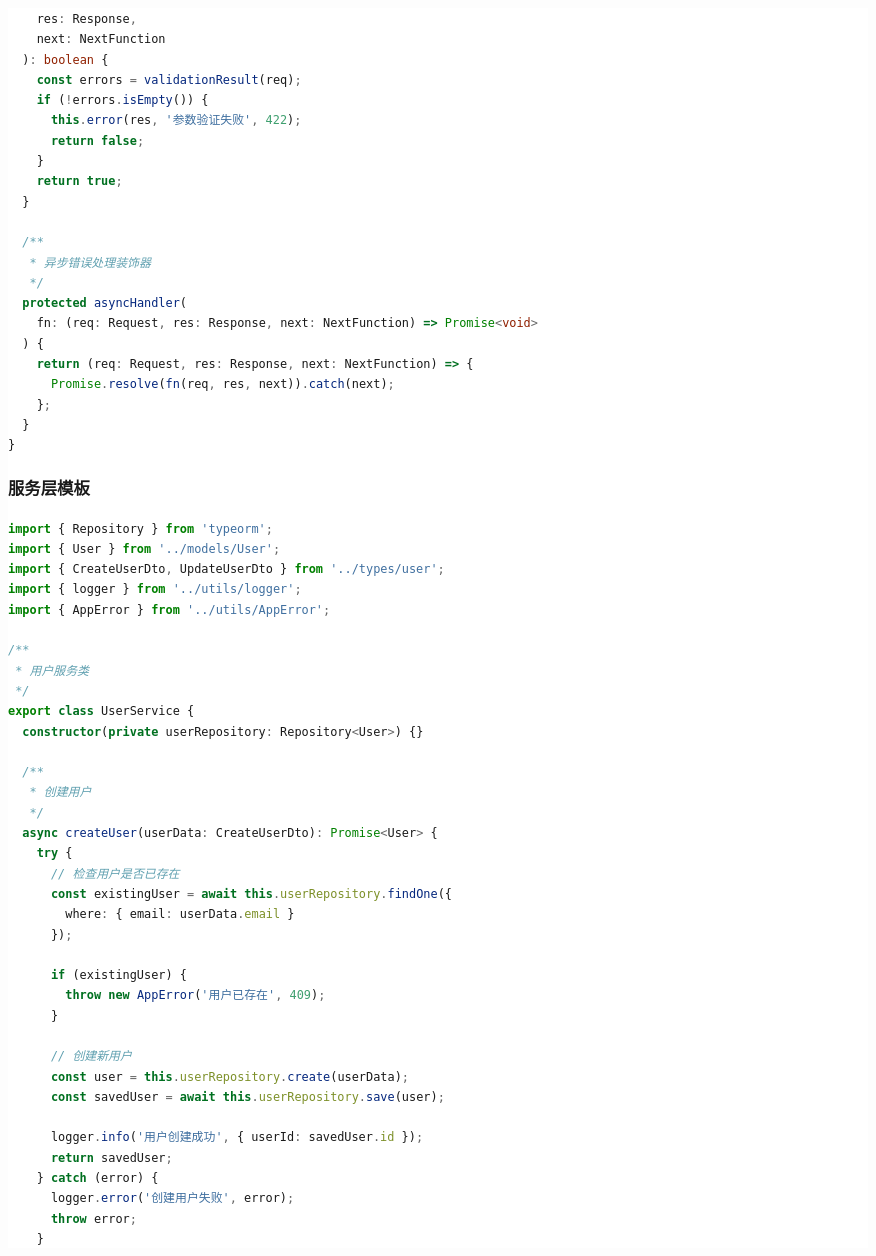 ```typescript
    res: Response,
    next: NextFunction
  ): boolean {
    const errors = validationResult(req);
    if (!errors.isEmpty()) {
      this.error(res, '参数验证失败', 422);
      return false;
    }
    return true;
  }

  /**
   * 异步错误处理装饰器
   */
  protected asyncHandler(
    fn: (req: Request, res: Response, next: NextFunction) => Promise<void>
  ) {
    return (req: Request, res: Response, next: NextFunction) => {
      Promise.resolve(fn(req, res, next)).catch(next);
    };
  }
}
```

### 服务层模板

```typescript
import { Repository } from 'typeorm';
import { User } from '../models/User';
import { CreateUserDto, UpdateUserDto } from '../types/user';
import { logger } from '../utils/logger';
import { AppError } from '../utils/AppError';

/**
 * 用户服务类
 */
export class UserService {
  constructor(private userRepository: Repository<User>) {}

  /**
   * 创建用户
   */
  async createUser(userData: CreateUserDto): Promise<User> {
    try {
      // 检查用户是否已存在
      const existingUser = await this.userRepository.findOne({
        where: { email: userData.email }
      });

      if (existingUser) {
        throw new AppError('用户已存在', 409);
      }

      // 创建新用户
      const user = this.userRepository.create(userData);
      const savedUser = await this.userRepository.save(user);

      logger.info('用户创建成功', { userId: savedUser.id });
      return savedUser;
    } catch (error) {
      logger.error('创建用户失败', error);
      throw error;
    }
```
